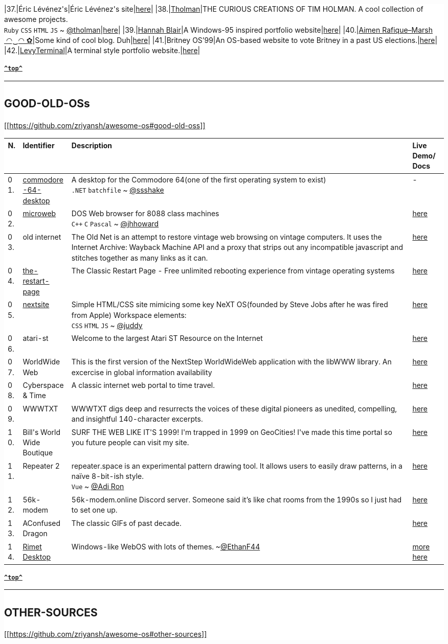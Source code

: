 |37.|Éric Lévénez's|Éric Lévénez's site|[here](https://www.levenez.com/)|
|38.|[Tholman](https://github.com/tholman/tholman)|THE CURIOUS CREATIONS OF TIM HOLMAN. A cool collection of awesome projects.  <br>`Ruby` `CSS` `HTML` `JS` ~ [@tholman](https://github.com/tholman)|[here](https://tholman.com/)|
|39.|[Hannah Blair](https://github.com/hannahblair)|A Windows-95 inspired portfolio website|[here](https://hannahblair.co.uk/)|
|40.|[Aimen Rafique–Marsh  ◠‿◠ ✿](https://github.com/zriyansh/fdfdfdfdf)|Some kind of cool blog. Duh|[here](https://blog.aimen.me/)|
|41.|Britney OS’99|An OS-based website to vote Britney in a past US elections.|[here](https://web.archive.org/web/20210105054008/http://itsbritneybot.com/)|
|42.|[LevyTerminal](https://github.com/dodio12138/MeTerminal)|A terminal style portfolio website.|[here](https://dodio12138.github.io/MeTerminal/src/index.html)|

**[`^top^`](https://github.com/zriyansh/awesome-os#)**

---

## GOOD-OLD-OSs

[[https://github.com/zriyansh/awesome-os#good-old-oss]]

|N.|Identifier|Description|Live Demo/Docs|
|---|:--|:--|:--|
|01.|[commodore-64-desktop](https://github.com/ssshake/commodore-64-desktop)|A desktop for the Commodore 64(one of the first operating system to exist)  <br>`.NET` `batchfile` ~ [@ssshake](https://github.com/ssshake)|-|
|02.|[microweb](https://github.com/jhhoward/MicroWeb)|DOS Web browser for 8088 class machines  <br>`C++` `C` `Pascal` ~ [@jhhoward](https://github.com/jhhoward)|[here](https://github.com/jhhoward/MicroWeb/releases)|
|03.|old internet|The Old Net is an attempt to restore vintage web browsing on vintage computers. It uses the Internet Archive: Wayback Machine API and a proxy that strips out any incompatible javascript and stitches together as many links as it can.|[here](https://theoldnet.com/)|
|04.|[the-restart-page](https://github.com/michitaro/vue-menu)|The Classic Restart Page - Free unlimited rebooting experience from vintage operating systems|[here](http://www.therestartpage.com/#)|
|05.|[nextsite](https://github.com/juddy/nextsite)|Simple HTML/CSS site mimicing some key NeXT OS(founded by Steve Jobs after he was fired from Apple) Workspace elements:  <br>`CSS` `HTML` `JS` ~ [@juddy](https://github.com/juddy)|[here](https://prik-k.github.io/nextsite/)|
|06.|atari-st|Welcome to the largest Atari ST Resource on the Internet|[here](http://www.atari.st/index.php)|
|07.|WorldWideWeb|This is the first version of the NextStep WorldWideWeb application with the libWWW library. An excercise in global information availability|[here](https://worldwideweb.cern.ch/browser/)|
|08.|Cyberspace & Time|A classic internet web portal to time travel.|[here](http://cyberspaceandtime.com/ZgfM9bq2bOI.video+related)|
|09.|WWWTXT|WWWTXT digs deep and resurrects the voices of these digital pioneers as unedited, compelling, and insightful 140-character excerpts.|[here](https://wwwtxt.org/about)|
|10.|Bill's World Wide Boutique|SURF THE WEB LIKE IT'S 1999! I'm trapped in 1999 on GeoCities! I've made this time portal so you future people can visit my site.|[here](https://billsworld.neocities.org/index.html?)|
|11.|Repeater 2|repeater.space is an experimental pattern drawing tool. It allows users to easily draw patterns, in a naïve 8-bit-ish style.  <br>`Vue` ~ [@Adi Ron](https://adiron.me/)|[here](https://repeater.space/)|
|12.|56k-modem|56k-modem.online Discord server. Someone said it’s like chat rooms from the 1990s so I just had to set one up.|[here](https://56k-modem.online/)|
|13.|AConfusedDragon|The classic GIFs of past decade.|[here](https://aconfuseddragon.neocities.org/index.html)|
|14.|[Rimet Desktop](https://fasdesktop.neocities.org/rimet)|Windows-like WebOS with lots of themes. ~[@EthanF44](https://github.com/EthanF44)|[more here](https://neocities.org/)|

**[`^top^`](https://github.com/zriyansh/awesome-os#)**

---

## OTHER-SOURCES

[[https://github.com/zriyansh/awesome-os#other-sources]]
